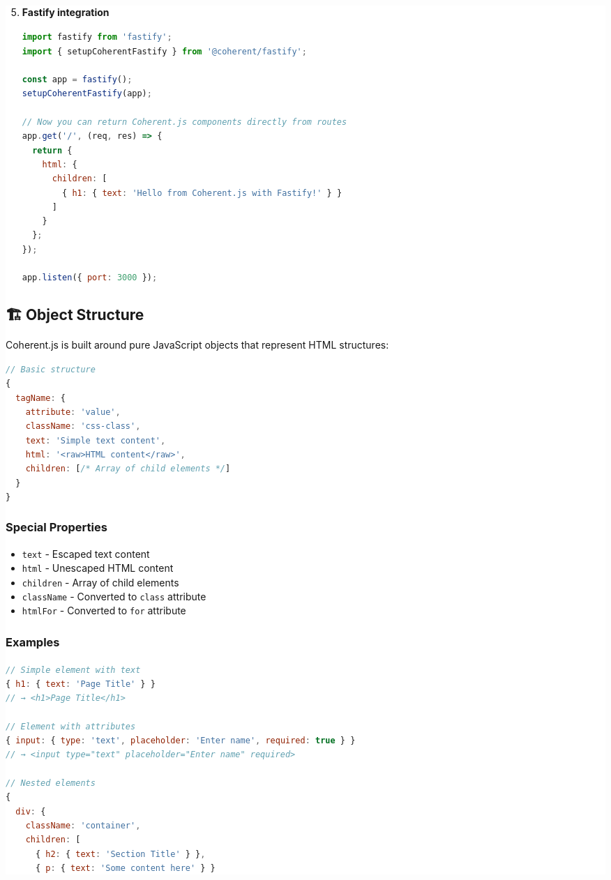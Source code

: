 5. **Fastify integration**

   ```javascript
   import fastify from 'fastify';
   import { setupCoherentFastify } from '@coherent/fastify';
   
   const app = fastify();
   setupCoherentFastify(app);
   
   // Now you can return Coherent.js components directly from routes
   app.get('/', (req, res) => {
     return {
       html: {
         children: [
           { h1: { text: 'Hello from Coherent.js with Fastify!' } }
         ]
       }
     };
   });
   
   app.listen({ port: 3000 });
   ```

## 🏗️ Object Structure

Coherent.js is built around pure JavaScript objects that represent HTML structures:

```javascript
// Basic structure
{
  tagName: {
    attribute: 'value',
    className: 'css-class',
    text: 'Simple text content',
    html: '<raw>HTML content</raw>',
    children: [/* Array of child elements */]
  }
}
```

### Special Properties

- `text` - Escaped text content
- `html` - Unescaped HTML content
- `children` - Array of child elements
- `className` - Converted to `class` attribute
- `htmlFor` - Converted to `for` attribute

### Examples

```javascript
// Simple element with text
{ h1: { text: 'Page Title' } }
// → <h1>Page Title</h1>

// Element with attributes
{ input: { type: 'text', placeholder: 'Enter name', required: true } }
// → <input type="text" placeholder="Enter name" required>

// Nested elements
{
  div: {
    className: 'container',
    children: [
      { h2: { text: 'Section Title' } },
      { p: { text: 'Some content here' } }
```